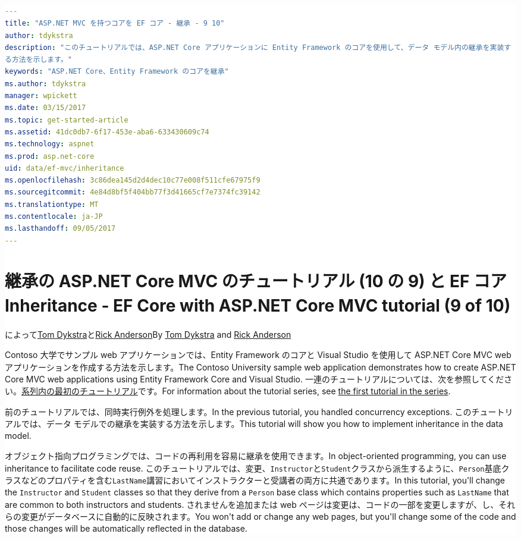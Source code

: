 ```yaml
---
title: "ASP.NET MVC を持つコアを EF コア - 継承 - 9 10"
author: tdykstra
description: "このチュートリアルでは、ASP.NET Core アプリケーションに Entity Framework のコアを使用して、データ モデル内の継承を実装する方法を示します。"
keywords: "ASP.NET Core、Entity Framework のコアを継承"
ms.author: tdykstra
manager: wpickett
ms.date: 03/15/2017
ms.topic: get-started-article
ms.assetid: 41dc0db7-6f17-453e-aba6-633430609c74
ms.technology: aspnet
ms.prod: asp.net-core
uid: data/ef-mvc/inheritance
ms.openlocfilehash: 3c86dea145d2d4dec10c77e008f511cfe67975f9
ms.sourcegitcommit: 4e84d8bf5f404bb77f3d41665cf7e7374fc39142
ms.translationtype: MT
ms.contentlocale: ja-JP
ms.lasthandoff: 09/05/2017
---
```

# <a name="inheritance---ef-core-with-aspnet-core-mvc-tutorial-9-of-10"></a><span data-ttu-id="efe89-104">継承の ASP.NET Core MVC のチュートリアル (10 の 9) と EF コア</span><span class="sxs-lookup"><span data-stu-id="efe89-104">Inheritance - EF Core with ASP.NET Core MVC tutorial (9 of 10)</span></span>

<span data-ttu-id="efe89-105">によって[Tom Dykstra](https://github.com/tdykstra)と[Rick Anderson](https://twitter.com/RickAndMSFT)</span><span class="sxs-lookup"><span data-stu-id="efe89-105">By [Tom Dykstra](https://github.com/tdykstra) and [Rick Anderson](https://twitter.com/RickAndMSFT)</span></span>

<span data-ttu-id="efe89-106">Contoso 大学でサンプル web アプリケーションでは、Entity Framework のコアと Visual Studio を使用して ASP.NET Core MVC web アプリケーションを作成する方法を示します。</span><span class="sxs-lookup"><span data-stu-id="efe89-106">The Contoso University sample web application demonstrates how to create ASP.NET Core MVC web applications using Entity Framework Core and Visual Studio.</span></span> <span data-ttu-id="efe89-107">一連のチュートリアルについては、次を参照してください。[系列内の最初のチュートリアル](intro.md)です。</span><span class="sxs-lookup"><span data-stu-id="efe89-107">For information about the tutorial series, see [the first tutorial in the series](intro.md).</span></span>

<span data-ttu-id="efe89-108">前のチュートリアルでは、同時実行例外を処理します。</span><span class="sxs-lookup"><span data-stu-id="efe89-108">In the previous tutorial, you handled concurrency exceptions.</span></span> <span data-ttu-id="efe89-109">このチュートリアルでは、データ モデルでの継承を実装する方法を示します。</span><span class="sxs-lookup"><span data-stu-id="efe89-109">This tutorial will show you how to implement inheritance in the data model.</span></span>

<span data-ttu-id="efe89-110">オブジェクト指向プログラミングでは、コードの再利用を容易に継承を使用できます。</span><span class="sxs-lookup"><span data-stu-id="efe89-110">In object-oriented programming, you can use inheritance to facilitate code reuse.</span></span> <span data-ttu-id="efe89-111">このチュートリアルでは、変更、`Instructor`と`Student`クラスから派生するように、`Person`基底クラスなどのプロパティを含む`LastName`講習においてインストラクターと受講者の両方に共通であります。</span><span class="sxs-lookup"><span data-stu-id="efe89-111">In this tutorial, you'll change the `Instructor` and `Student` classes so that they derive from a `Person` base class which contains properties such as `LastName` that are common to both instructors and students.</span></span> <span data-ttu-id="efe89-112">されませんを追加または web ページは変更は、コードの一部を変更しますが、し、それらの変更がデータベースに自動的に反映されます。</span><span class="sxs-lookup"><span data-stu-id="efe89-112">You won't add or change any web pages, but you'll change some of the code and those changes will be automatically reflected in the database.</span></span>
